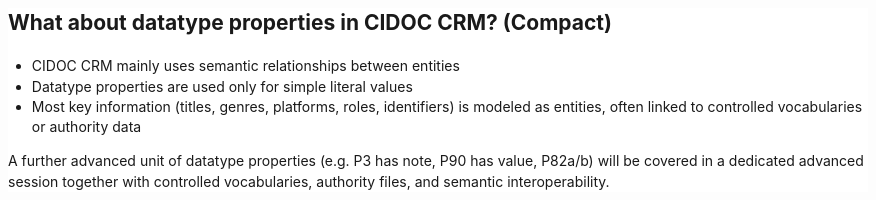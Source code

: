 
## What about datatype properties in CIDOC CRM? (Compact)

* CIDOC CRM mainly uses semantic relationships between entities
* Datatype properties are used only for simple literal values
* Most key information (titles, genres, platforms, roles, identifiers) is modeled as entities, often linked to controlled vocabularies or authority data

A further advanced unit of datatype properties (e.g. P3 has note, P90 has value, P82a/b) will be covered in a dedicated advanced session together with controlled vocabularies, authority files, and semantic interoperability.










